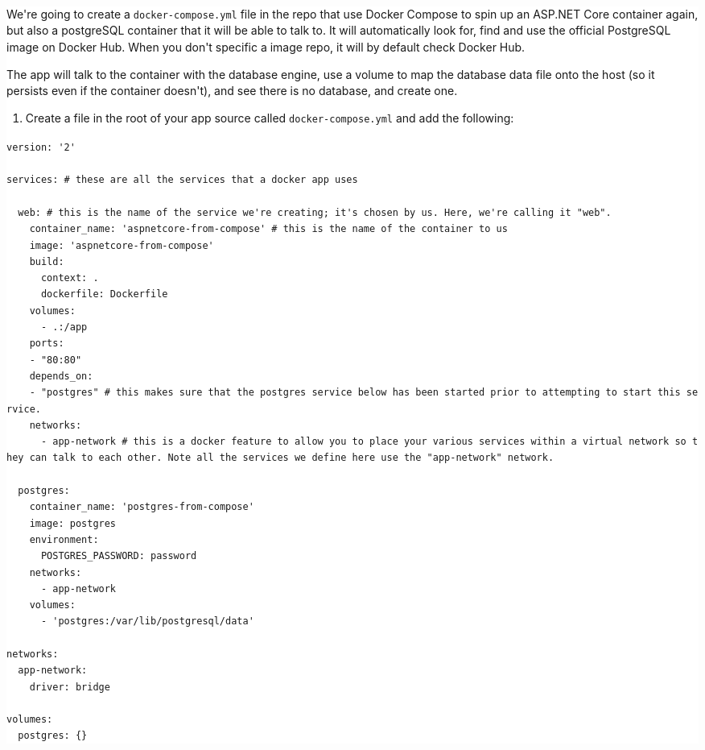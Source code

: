 We're going to create a `docker-compose.yml` file in the repo that use Docker Compose to spin up an ASP.NET Core container again, but also a postgreSQL container that it will be able to talk to. It will automatically look for, find and use the official PostgreSQL image on Docker Hub. When you don't specific a image repo, it will by default check Docker Hub.

The app will talk to the container with the database engine, use a volume to map the database data file onto the host (so it persists even if the container doesn't), and see there is no database, and create one.

1. Create a file in the root of your app source called `docker-compose.yml` and add the following:

```
version: '2'

services: # these are all the services that a docker app uses

  web: # this is the name of the service we're creating; it's chosen by us. Here, we're calling it "web".
    container_name: 'aspnetcore-from-compose' # this is the name of the container to us
    image: 'aspnetcore-from-compose'
    build:
      context: .
      dockerfile: Dockerfile
    volumes:
      - .:/app
    ports:
    - "80:80"
    depends_on:
    - "postgres" # this makes sure that the postgres service below has been started prior to attempting to start this service.
    networks:
      - app-network # this is a docker feature to allow you to place your various services within a virtual network so they can talk to each other. Note all the services we define here use the "app-network" network.

  postgres:
    container_name: 'postgres-from-compose'
    image: postgres
    environment:
      POSTGRES_PASSWORD: password
    networks:
      - app-network
    volumes:
      - 'postgres:/var/lib/postgresql/data'

networks:
  app-network:
    driver: bridge

volumes:
  postgres: {}
```
